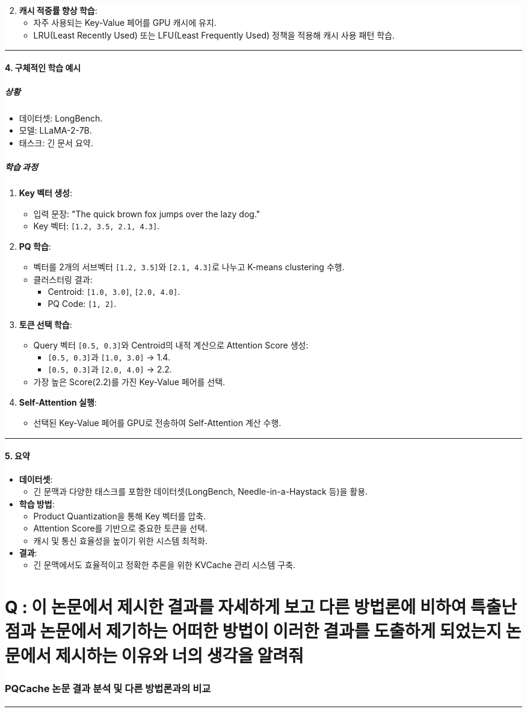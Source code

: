 2. **캐시 적중률 향상 학습**:
   - 자주 사용되는 Key-Value 페어를 GPU 캐시에 유지.
   - LRU(Least Recently Used) 또는 LFU(Least Frequently Used) 정책을 적용해 캐시 사용 패턴 학습.

---

#### **4. 구체적인 학습 예시**

##### **상황**
- 데이터셋: LongBench.
- 모델: LLaMA-2-7B.
- 태스크: 긴 문서 요약.

##### **학습 과정**
1. **Key 벡터 생성**:
   - 입력 문장: "The quick brown fox jumps over the lazy dog."
   - Key 벡터: `[1.2, 3.5, 2.1, 4.3]`.

2. **PQ 학습**:
   - 벡터를 2개의 서브벡터 `[1.2, 3.5]`와 `[2.1, 4.3]`로 나누고 K-means clustering 수행.
   - 클러스터링 결과:
     - Centroid: `[1.0, 3.0]`, `[2.0, 4.0]`.
     - PQ Code: `[1, 2]`.

3. **토큰 선택 학습**:
   - Query 벡터 `[0.5, 0.3]`와 Centroid의 내적 계산으로 Attention Score 생성:
     - `[0.5, 0.3]`과 `[1.0, 3.0]` → 1.4.
     - `[0.5, 0.3]`과 `[2.0, 4.0]` → 2.2.
   - 가장 높은 Score(2.2)를 가진 Key-Value 페어를 선택.

4. **Self-Attention 실행**:
   - 선택된 Key-Value 페어를 GPU로 전송하여 Self-Attention 계산 수행.

---

#### **5. 요약**
- **데이터셋**:
  - 긴 문맥과 다양한 태스크를 포함한 데이터셋(LongBench, Needle-in-a-Haystack 등)을 활용.
- **학습 방법**:
  - Product Quantization을 통해 Key 벡터를 압축.
  - Attention Score를 기반으로 중요한 토큰을 선택.
  - 캐시 및 통신 효율성을 높이기 위한 시스템 최적화.
- **결과**:
  - 긴 문맥에서도 효율적이고 정확한 추론을 위한 KVCache 관리 시스템 구축.

# Q : 이 논문에서 제시한 결과를 자세하게 보고 다른 방법론에 비하여 특출난 점과 논문에서 제기하는 어떠한 방법이 이러한 결과를 도출하게 되었는지 논문에서 제시하는 이유와 너의 생각을 알려줘



### PQCache 논문 결과 분석 및 다른 방법론과의 비교

---
